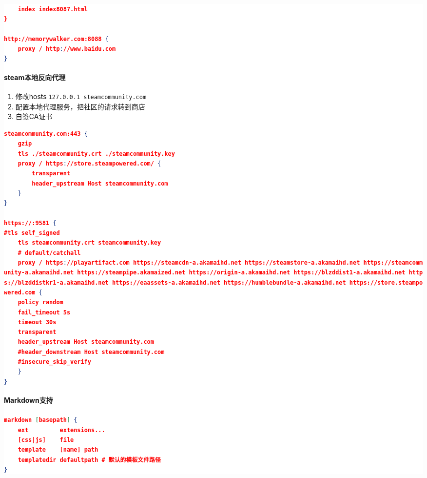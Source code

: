 ```json
	index index8087.html
}

http://memorywalker.com:8088 {
	proxy / http://www.baidu.com
}
```

#### steam本地反向代理

1. 修改hosts `127.0.0.1 steamcommunity.com`
2. 配置本地代理服务，把社区的请求转到商店
3. 自签CA证书

```json
steamcommunity.com:443 {
    gzip
	tls ./steamcommunity.crt ./steamcommunity.key
    proxy / https://store.steampowered.com/ {
        transparent
		header_upstream Host steamcommunity.com
    }
}

https://:9581 {
#tls self_signed
	tls steamcommunity.crt steamcommunity.key
    # default/catchall
    proxy / https://playartifact.com https://steamcdn-a.akamaihd.net https://steamstore-a.akamaihd.net https://steamcommunity-a.akamaihd.net https://steampipe.akamaized.net https://origin-a.akamaihd.net https://blzddist1-a.akamaihd.net https://blzddistkr1-a.akamaihd.net https://eaassets-a.akamaihd.net https://humblebundle-a.akamaihd.net https://store.steampowered.com {
    policy random
    fail_timeout 5s
    timeout 30s
    transparent
    header_upstream Host steamcommunity.com
    #header_downstream Host steamcommunity.com
    #insecure_skip_verify
    }
}
```



#### Markdown支持

```json
markdown [basepath] {
	ext         extensions...
	[css|js]    file
	template    [name] path
	templatedir defaultpath # 默认的模板文件路径
}
```
